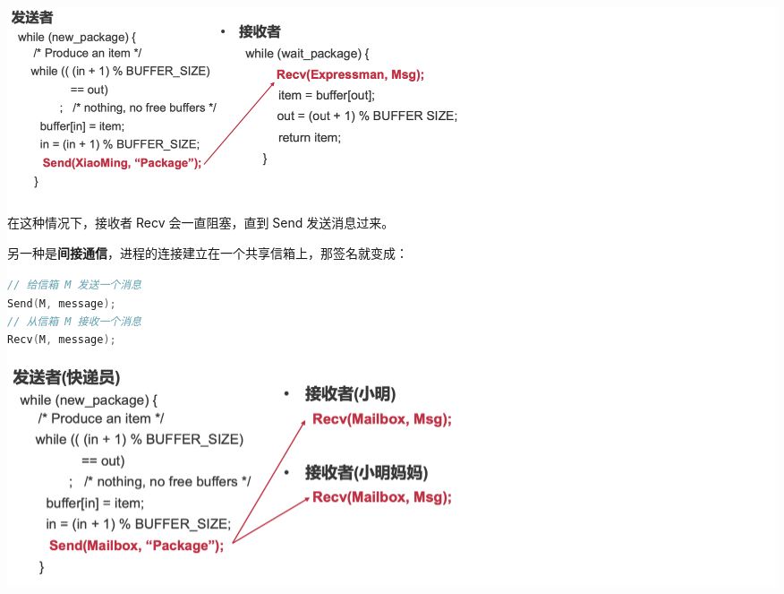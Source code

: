 <img src="img/image-20210703155646798.png" alt="image-20210703155646798" style="zoom:50%;" />

在这种情况下，接收者 Recv 会一直阻塞，直到 Send 发送消息过来。

另一种是**间接通信**，进程的连接建立在一个共享信箱上，那签名就变成：

```c
// 给信箱 M 发送一个消息
Send(M, message);
// 从信箱 M 接收一个消息
Recv(M, message);
```

<img src="img/image-20210703161150265.png" alt="image-20210703161150265" style="zoom:50%;" />
